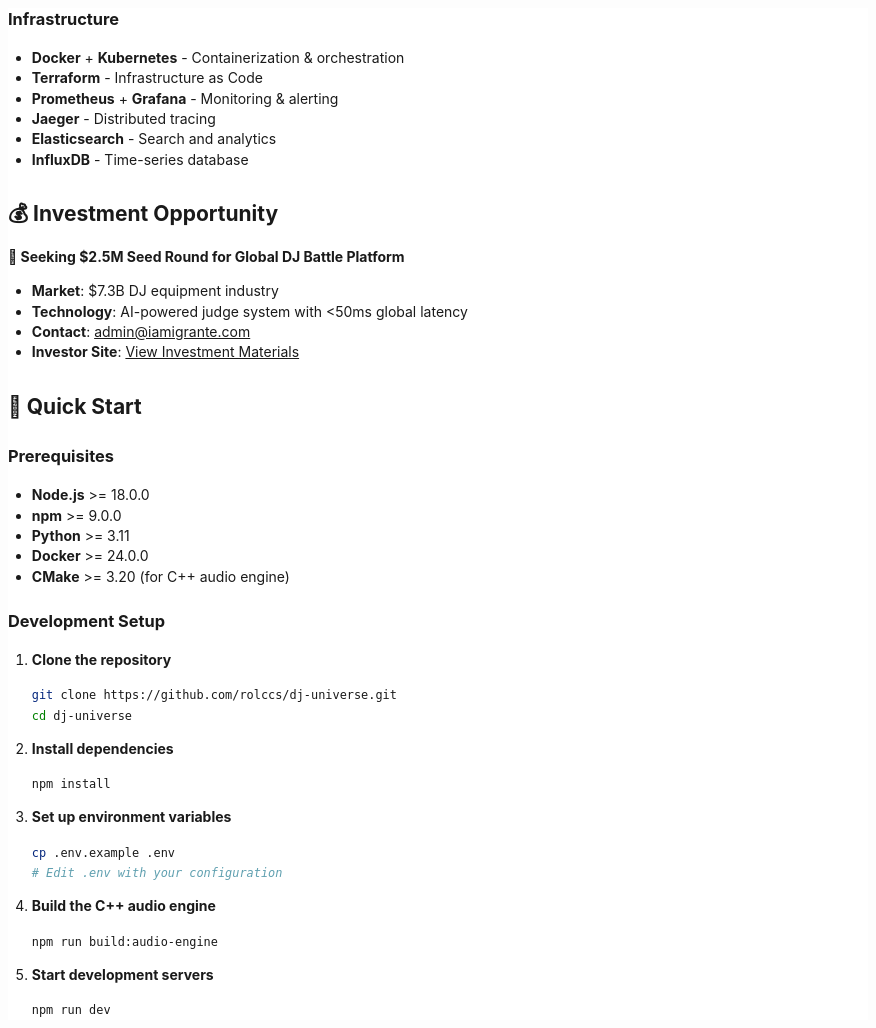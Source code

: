 ### Infrastructure
- **Docker** + **Kubernetes** - Containerization & orchestration
- **Terraform** - Infrastructure as Code
- **Prometheus** + **Grafana** - Monitoring & alerting
- **Jaeger** - Distributed tracing
- **Elasticsearch** - Search and analytics
- **InfluxDB** - Time-series database

## 💰 Investment Opportunity

**🎯 Seeking $2.5M Seed Round for Global DJ Battle Platform**

- **Market**: $7.3B DJ equipment industry
- **Technology**: AI-powered judge system with <50ms global latency
- **Contact**: admin@iamigrante.com
- **Investor Site**: [View Investment Materials](https://rolccs.github.io/dj-universe/)

## 🚀 Quick Start

### Prerequisites

- **Node.js** >= 18.0.0
- **npm** >= 9.0.0
- **Python** >= 3.11
- **Docker** >= 24.0.0
- **CMake** >= 3.20 (for C++ audio engine)

### Development Setup

1. **Clone the repository**
   ```bash
   git clone https://github.com/rolccs/dj-universe.git
   cd dj-universe
   ```

2. **Install dependencies**
   ```bash
   npm install
   ```

3. **Set up environment variables**
   ```bash
   cp .env.example .env
   # Edit .env with your configuration
   ```

4. **Build the C++ audio engine**
   ```bash
   npm run build:audio-engine
   ```

5. **Start development servers**
   ```bash
   npm run dev
   ```
